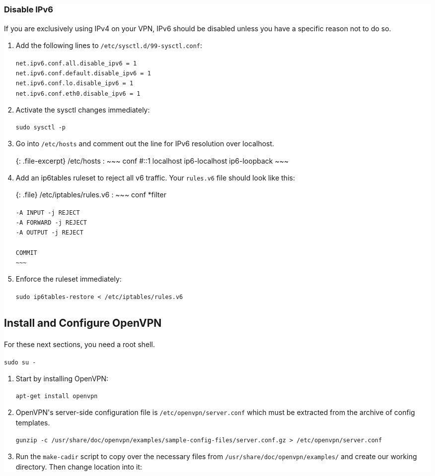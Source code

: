### Disable IPv6

If you are exclusively using IPv4 on your VPN, IPv6 should be disabled unless you have a specific reason not to do so.

1.  Add the following lines to `/etc/sysctl.d/99-sysctl.conf`:

        net.ipv6.conf.all.disable_ipv6 = 1
        net.ipv6.conf.default.disable_ipv6 = 1
        net.ipv6.conf.lo.disable_ipv6 = 1
        net.ipv6.conf.eth0.disable_ipv6 = 1

2.  Activate the sysctl changes immediately:

        sudo sysctl -p

3.  Go into `/etc/hosts` and comment out the line for IPv6 resolution over localhost.

    {: .file-excerpt}
    /etc/hosts
    :   ~~~ conf
        #::1     localhost ip6-localhost ip6-loopback
        ~~~

4.  Add an ip6tables ruleset to reject all v6 traffic. Your `rules.v6` file should look like this:

    {: .file}
    /etc/iptables/rules.v6
    :   ~~~ conf
        *filter

        -A INPUT -j REJECT
        -A FORWARD -j REJECT
        -A OUTPUT -j REJECT

        COMMIT
        ~~~

5.  Enforce the ruleset immediately:

        sudo ip6tables-restore < /etc/iptables/rules.v6

## Install and Configure OpenVPN

For these next sections, you need a root shell.

    sudo su -

1.  Start by installing OpenVPN:

        apt-get install openvpn

2.  OpenVPN's server-side configuration file is `/etc/openvpn/server.conf` which must be extracted from the archive of config templates.

        gunzip -c /usr/share/doc/openvpn/examples/sample-config-files/server.conf.gz > /etc/openvpn/server.conf

3.  Run the `make-cadir` script to copy over the necessary files from `/usr/share/doc/openvpn/examples/` and create our working directory. Then change location into it:
